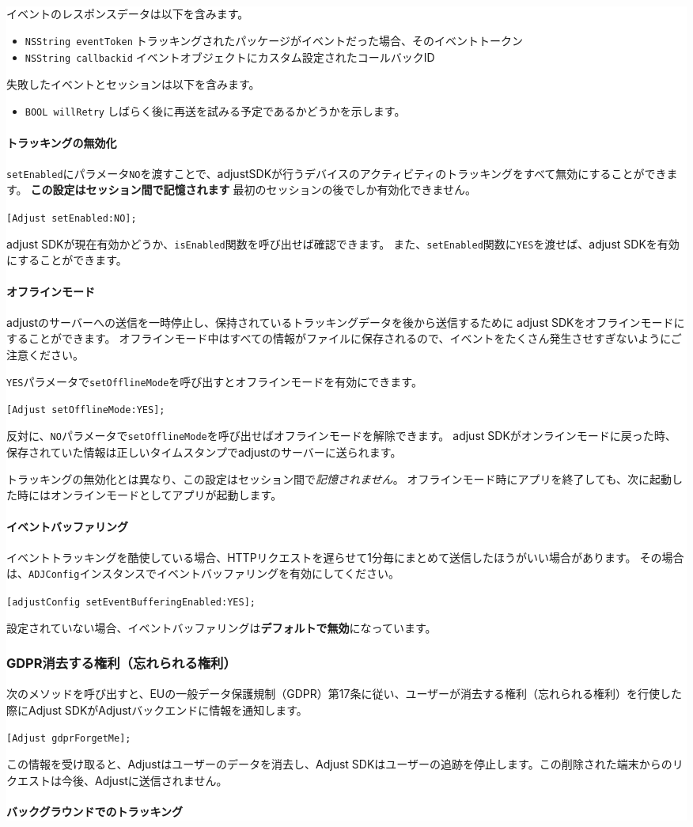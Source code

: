 イベントのレスポンスデータは以下を含みます。

- `NSString eventToken` トラッキングされたパッケージがイベントだった場合、そのイベントトークン
- `NSString callbackid` イベントオブジェクトにカスタム設定されたコールバックID

失敗したイベントとセッションは以下を含みます。

- `BOOL willRetry` しばらく後に再送を試みる予定であるかどうかを示します。

#### <a id="disable-tracking">トラッキングの無効化

`setEnabled`にパラメータ`NO`を渡すことで、adjustSDKが行うデバイスのアクティビティのトラッキングをすべて無効にすることができます。
**この設定はセッション間で記憶されます** 最初のセッションの後でしか有効化できません。

```objc
[Adjust setEnabled:NO];
```

<a id="is-enabled">adjust SDKが現在有効かどうか、`isEnabled`関数を呼び出せば確認できます。
また、`setEnabled`関数に`YES`を渡せば、adjust SDKを有効にすることができます。

#### <a id="offline-mode">オフラインモード

adjustのサーバーへの送信を一時停止し、保持されているトラッキングデータを後から送信するために
adjust SDKをオフラインモードにすることができます。
オフラインモード中はすべての情報がファイルに保存されるので、イベントをたくさん発生させすぎないようにご注意ください。

`YES`パラメータで`setOfflineMode`を呼び出すとオフラインモードを有効にできます。

```objc
[Adjust setOfflineMode:YES];
```

反対に、`NO`パラメータで`setOfflineMode`を呼び出せばオフラインモードを解除できます。
adjust SDKがオンラインモードに戻った時、保存されていた情報は正しいタイムスタンプでadjustのサーバーに送られます。

トラッキングの無効化とは異なり、この設定はセッション間で*記憶されません*。
オフラインモード時にアプリを終了しても、次に起動した時にはオンラインモードとしてアプリが起動します。

#### <a id="event-buffering">イベントバッファリング

イベントトラッキングを酷使している場合、HTTPリクエストを遅らせて1分毎にまとめて送信したほうがいい場合があります。
その場合は、`ADJConfig`インスタンスでイベントバッファリングを有効にしてください。

```objc
[adjustConfig setEventBufferingEnabled:YES];
```

設定されていない場合、イベントバッファリングは**デフォルトで無効**になっています。

### <a id="gdpr-forget-me"></a>GDPR消去する権利（忘れられる権利）

次のメソッドを呼び出すと、EUの一般データ保護規制（GDPR）第17条に従い、ユーザーが消去する権利（忘れられる権利）を行使した際にAdjust SDKがAdjustバックエンドに情報を通知します。

```objc
[Adjust gdprForgetMe];
```

この情報を受け取ると、Adjustはユーザーのデータを消去し、Adjust SDKはユーザーの追跡を停止します。この削除された端末からのリクエストは今後、Adjustに送信されません。 

#### <a id="background-tracking">バックグラウンドでのトラッキング


[dashboard]:   http://adjust.com
[adjust.com]:  http://adjust.com
[en-readme]:    ../../README.md
[zh-readme]:    ../chinese/README.md
[ja-readme]:    ../japanese/README.md
[ko-readme]:    ../korean/README.md
[arc]:         http://en.wikipedia.org/wiki/Automatic_Reference_Counting
[examples]:    http://github.com/adjust/ios_sdk/tree/master/examples
[carthage]:    https://github.com/Carthage/Carthage
[releases]:    https://github.com/adjust/ios_sdk/releases
[cocoapods]:   http://cocoapods.org
[transition]:  http://developer.apple.com/library/mac/#releasenotes/ObjectiveC/RN-TransitioningToARC/Introduction/Introduction.html
[example-tvos]:       examples/AdjustExample-tvOS
[example-iwatch]:     examples/AdjustExample-iWatch
[example-imessage]:   examples/AdjustExample-iMessage
[example-ios-objc]:   examples/AdjustExample-iOS
[example-ios-swift]:  examples/AdjustExample-Swift
[AEPriceMatrix]:     https://github.com/adjust/AEPriceMatrix
[event-tracking]:    https://docs.adjust.com/en/event-tracking
[callbacks-guide]:   https://docs.adjust.com/en/callbacks
[universal-links]:   https://developer.apple.com/library/ios/documentation/General/Conceptual/AppSearch/UniversalLinks.html
[special-partners]:     https://docs.adjust.com/en/special-partners
[attribution-data]:     https://github.com/adjust/sdks/blob/master/doc/attribution-data.md
[ios-web-views-guide]:  https://github.com/adjust/ios_sdk/blob/master/doc/japanese/web_views_ja.md
[currency-conversion]:  https://docs.adjust.com/en/event-tracking/#tracking-purchases-in-different-currencies
[universal-links-guide]:      https://docs.adjust.com/en/universal-links/
[adjust-universal-links]:     https://docs.adjust.com/en/universal-links/#redirecting-to-universal-links-directly
[universal-links-testing]:    https://docs.adjust.com/en/universal-links/#testing-universal-link-implementations
[reattribution-deeplinks]:    https://docs.adjust.com/en/deeplinking/#manually-appending-attribution-data-to-a-deep-link
[ios-purchase-verification]:  https://github.com/adjust/ios_purchase_sdk
[reattribution-with-deeplinks]:   https://docs.adjust.com/en/deeplinking/#manually-appending-attribution-data-to-a-deep-link
[run]:         https://raw.github.com/adjust/sdks/master/Resources/ios/run5.png
[add]:         https://raw.github.com/adjust/sdks/master/Resources/ios/add5.png
[drag]:        https://raw.github.com/adjust/sdks/master/Resources/ios/drag5.png
[delegate]:    https://raw.github.com/adjust/sdks/master/Resources/ios/delegate5.png
[framework]:   https://raw.github.com/adjust/sdks/master/Resources/ios/framework5.png
[adc-ios-team-id]:            https://raw.github.com/adjust/sdks/master/Resources/ios/adc-ios-team-id5.png
[custom-url-scheme]:          https://raw.github.com/adjust/sdks/master/Resources/ios/custom-url-scheme.png
[adc-associated-domains]:     https://raw.github.com/adjust/sdks/master/Resources/ios/adc-associated-domains5.png
[xcode-associated-domains]:   https://raw.github.com/adjust/sdks/master/Resources/ios/xcode-associated-domains5.png
[universal-links-dashboard]:  https://raw.github.com/adjust/sdks/master/Resources/ios/universal-links-dashboard5.png
[associated-domains-applinks]:      https://raw.github.com/adjust/sdks/master/Resources/ios/associated-domains-applinks.png
[universal-links-dashboard-values]: https://raw.github.com/adjust/sdks/master/Resources/ios/universal-links-dashboard-values5.png